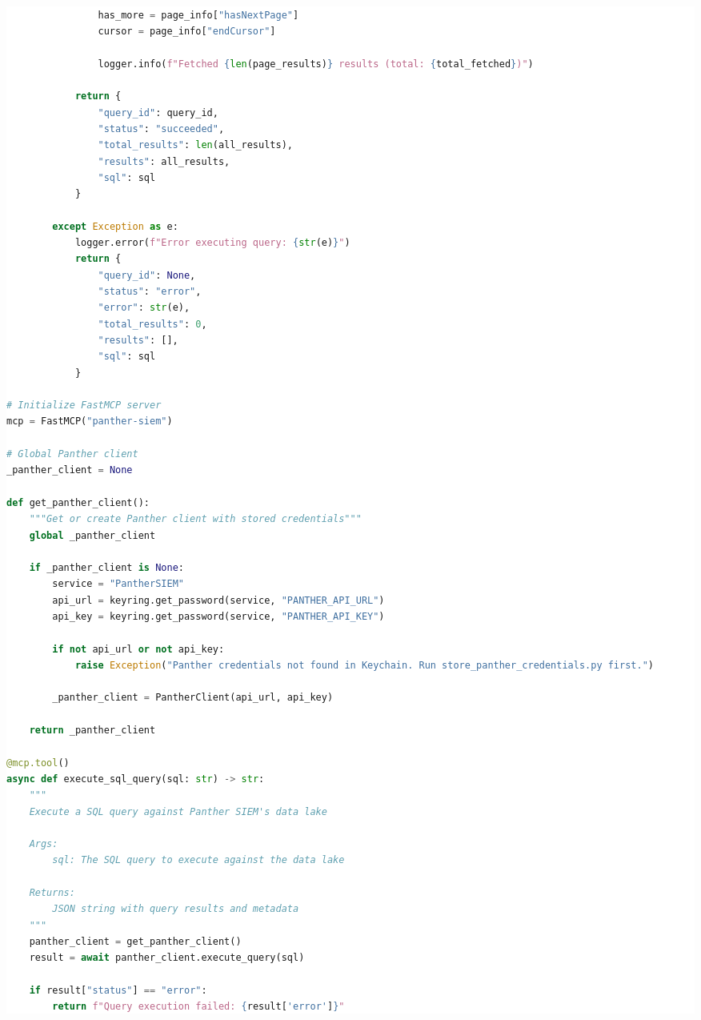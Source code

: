 ```python
                has_more = page_info["hasNextPage"]
                cursor = page_info["endCursor"]
                
                logger.info(f"Fetched {len(page_results)} results (total: {total_fetched})")
            
            return {
                "query_id": query_id,
                "status": "succeeded",
                "total_results": len(all_results),
                "results": all_results,
                "sql": sql
            }
            
        except Exception as e:
            logger.error(f"Error executing query: {str(e)}")
            return {
                "query_id": None,
                "status": "error",
                "error": str(e),
                "total_results": 0,
                "results": [],
                "sql": sql
            }

# Initialize FastMCP server
mcp = FastMCP("panther-siem")

# Global Panther client
_panther_client = None

def get_panther_client():
    """Get or create Panther client with stored credentials"""
    global _panther_client
    
    if _panther_client is None:
        service = "PantherSIEM"
        api_url = keyring.get_password(service, "PANTHER_API_URL")
        api_key = keyring.get_password(service, "PANTHER_API_KEY")
        
        if not api_url or not api_key:
            raise Exception("Panther credentials not found in Keychain. Run store_panther_credentials.py first.")
        
        _panther_client = PantherClient(api_url, api_key)
    
    return _panther_client

@mcp.tool()
async def execute_sql_query(sql: str) -> str:
    """
    Execute a SQL query against Panther SIEM's data lake
    
    Args:
        sql: The SQL query to execute against the data lake
    
    Returns:
        JSON string with query results and metadata
    """
    panther_client = get_panther_client()
    result = await panther_client.execute_query(sql)
    
    if result["status"] == "error":
        return f"Query execution failed: {result['error']}"
```